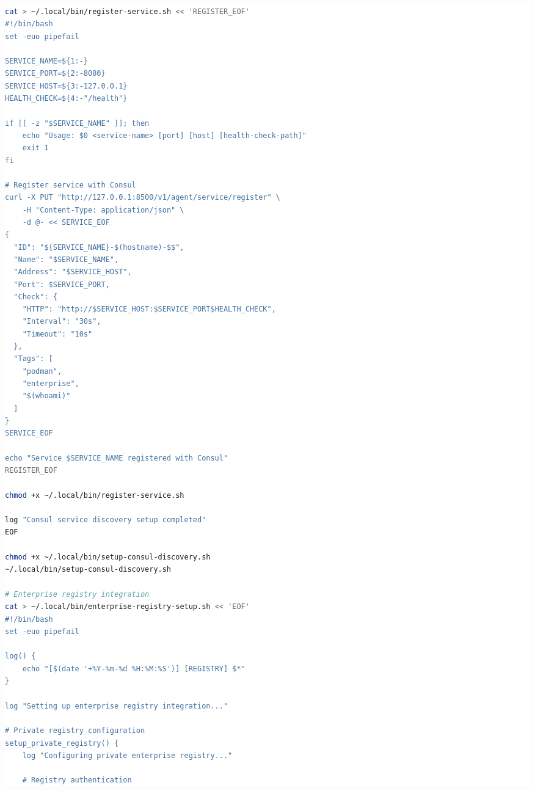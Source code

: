 ```bash
cat > ~/.local/bin/register-service.sh << 'REGISTER_EOF'
#!/bin/bash
set -euo pipefail

SERVICE_NAME=${1:-}
SERVICE_PORT=${2:-8080}
SERVICE_HOST=${3:-127.0.0.1}
HEALTH_CHECK=${4:-"/health"}

if [[ -z "$SERVICE_NAME" ]]; then
    echo "Usage: $0 <service-name> [port] [host] [health-check-path]"
    exit 1
fi

# Register service with Consul
curl -X PUT "http://127.0.0.1:8500/v1/agent/service/register" \
    -H "Content-Type: application/json" \
    -d @- << SERVICE_EOF
{
  "ID": "${SERVICE_NAME}-$(hostname)-$$",
  "Name": "$SERVICE_NAME",
  "Address": "$SERVICE_HOST",
  "Port": $SERVICE_PORT,
  "Check": {
    "HTTP": "http://$SERVICE_HOST:$SERVICE_PORT$HEALTH_CHECK",
    "Interval": "30s",
    "Timeout": "10s"
  },
  "Tags": [
    "podman",
    "enterprise",
    "$(whoami)"
  ]
}
SERVICE_EOF

echo "Service $SERVICE_NAME registered with Consul"
REGISTER_EOF

chmod +x ~/.local/bin/register-service.sh

log "Consul service discovery setup completed"
EOF

chmod +x ~/.local/bin/setup-consul-discovery.sh
~/.local/bin/setup-consul-discovery.sh

# Enterprise registry integration
cat > ~/.local/bin/enterprise-registry-setup.sh << 'EOF'
#!/bin/bash
set -euo pipefail

log() {
    echo "[$(date '+%Y-%m-%d %H:%M:%S')] [REGISTRY] $*"
}

log "Setting up enterprise registry integration..."

# Private registry configuration
setup_private_registry() {
    log "Configuring private enterprise registry..."

    # Registry authentication
```